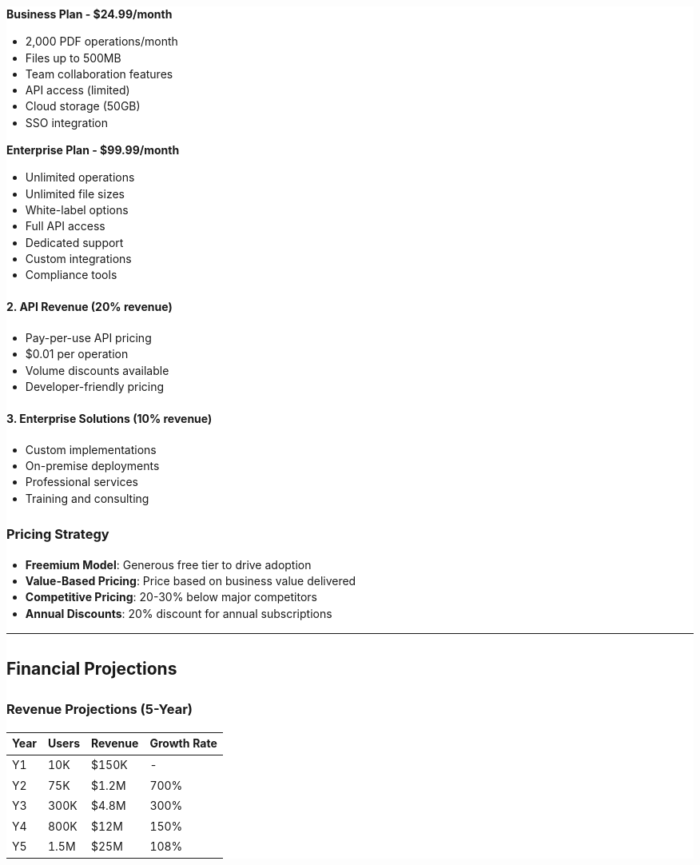 **Business Plan - $24.99/month**

- 2,000 PDF operations/month
- Files up to 500MB
- Team collaboration features
- API access (limited)
- Cloud storage (50GB)
- SSO integration

**Enterprise Plan - $99.99/month**

- Unlimited operations
- Unlimited file sizes
- White-label options
- Full API access
- Dedicated support
- Custom integrations
- Compliance tools

#### 2. API Revenue (20% revenue)

- Pay-per-use API pricing
- $0.01 per operation
- Volume discounts available
- Developer-friendly pricing

#### 3. Enterprise Solutions (10% revenue)

- Custom implementations
- On-premise deployments
- Professional services
- Training and consulting

### Pricing Strategy

- **Freemium Model**: Generous free tier to drive adoption
- **Value-Based Pricing**: Price based on business value delivered
- **Competitive Pricing**: 20-30% below major competitors
- **Annual Discounts**: 20% discount for annual subscriptions

---

## Financial Projections

### Revenue Projections (5-Year)

| Year | Users | Revenue | Growth Rate |
| ---- | ----- | ------- | ----------- |
| Y1   | 10K   | $150K   | -           |
| Y2   | 75K   | $1.2M   | 700%        |
| Y3   | 300K  | $4.8M   | 300%        |
| Y4   | 800K  | $12M    | 150%        |
| Y5   | 1.5M  | $25M    | 108%        |

